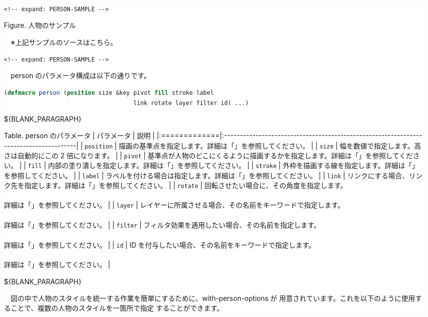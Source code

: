 

```kaavio
<!-- expand: PERSON-SAMPLE -->
```
Figure. 人物のサンプル


　※上記サンプルのソースはこちら。

```lisp
<!-- expand: PERSON-SAMPLE -->
```


　person のパラメータ構成は以下の通りです。

```lisp
(defmacro person (position size &key pivot fill stroke label
                                     link rotate layer filter id) ...)
```

${BLANK_PARAGRAPH}



Table. person のパラメータ
| パラメータ    | 説明                                                                           |
|:=============|:--------------------------------------------------------------------------------------|
| `position`   | 描画の基準点を指定します。詳細は「[](#座標と位置)」を参照してください。                   |
| `size`       | 幅を数値で指定します。高さは自動的にこの 2 倍になります。 |
| `pivot`      | 基準点が人物のどこにくるように描画するかを指定します。詳細は「[](#座標と位置)」を参照してください。 |
| `fill`       | 内部の塗り潰しを指定します。詳細は「[](#フィル)」を参照してください。 |
| `stroke`     | 外枠を描画する線を指定します。詳細は「[](#ストローク)」を参照してください。 |
| `label`      | ラベルを付ける場合は指定します。詳細は「[](#ラベル)」を参照してください。 |
| `link`       | リンクにする場合、リンク先を指定します。詳細は「[](#リンク)」を参照してください。 |
| `rotate`     | 回転させたい場合に、その角度を指定します。<br> \
詳細は「[](#回転)」を参照してください。           |
| `layer`      | レイヤーに所属させる場合、その名前をキーワードで指定します。<br> \
詳細は「[](#レイヤー)」を参照してください。           |
| `filter`     | フィルタ効果を適用したい場合、その名前を指定します。<br> \
詳細は「[](#フィルタ)」を参照してください。 |
| `id`         | ID を付与したい場合、その名前をキーワードで指定します。<br> \
詳細は「[](#IDと参照)」を参照してください。            |



${BLANK_PARAGRAPH}

　図の中で人物のスタイルを統一する作業を簡単にするために、with-person-options が
用意されています。これを以下のように使用することで、複数の人物のスタイルを一箇所で指定
することができます。
